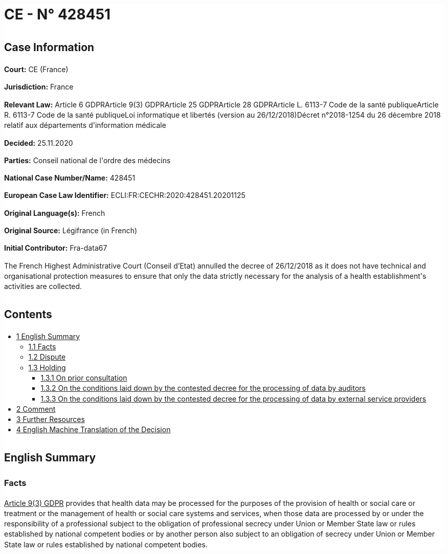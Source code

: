 # CE - N° 428451

## Case Information

**Court:** CE (France)

**Jurisdiction:** France

**Relevant Law:** Article 6 GDPRArticle 9(3) GDPRArticle 25 GDPRArticle 28 GDPRArticle L. 6113-7 Code de la santé publiqueArticle R. 6113-7 Code de la santé publiqueLoi informatique et libertés (version au 26/12/2018)Décret n°2018-1254 du 26 décembre 2018 relatif aux départements d'information médicale

**Decided:** 25.11.2020

**Parties:** Conseil national de l'ordre des médecins

**National Case Number/Name:** 428451

**European Case Law Identifier:** ECLI:FR:CECHR:2020:428451.20201125

**Original Language(s):** French

**Original Source:** Légifrance (in French)

**Initial Contributor:** Fra-data67

The French Highest Administrative Court (Conseil d’Etat) annulled the decree of 26/12/2018 as it does not have technical and organisational protection measures to ensure that only the data strictly necessary for the analysis of a health establishment's activities are collected.

## Contents

*   [1 English Summary](#English_Summary)
    *   [1.1 Facts](#Facts)
    *   [1.2 Dispute](#Dispute)
    *   [1.3 Holding](#Holding)
        *   [1.3.1 On prior consultation](#On_prior_consultation)
        *   [1.3.2 On the conditions laid down by the contested decree for the processing of data by auditors](#On_the_conditions_laid_down_by_the_contested_decree_for_the_processing_of_data_by_auditors)
        *   [1.3.3 On the conditions laid down by the contested decree for the processing of data by external service providers](#On_the_conditions_laid_down_by_the_contested_decree_for_the_processing_of_data_by_external_service_providers)
*   [2 Comment](#Comment)
*   [3 Further Resources](#Further_Resources)
*   [4 English Machine Translation of the Decision](#English_Machine_Translation_of_the_Decision)

## English Summary

### Facts

[Article 9(3) GDPR](https://gdprhub.eu/index.php?title=Article_9_GDPR) provides that health data may be processed for the purposes of the provision of health or social care or treatment or the management of health or social care systems and services, when those data are processed by or under the responsibility of a professional subject to the obligation of professional secrecy under Union or Member State law or rules established by national competent bodies or by another person also subject to an obligation of secrecy under Union or Member State law or rules established by national competent bodies.
